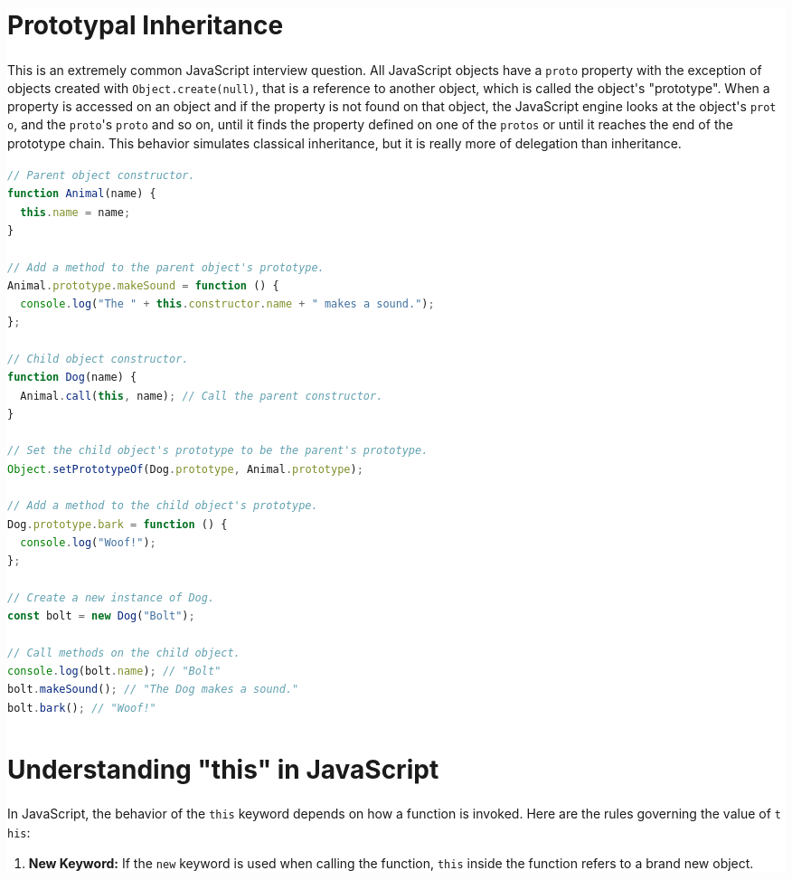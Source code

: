 # Prototypal Inheritance

This is an extremely common JavaScript interview question. All JavaScript objects have a `proto` property with the exception of objects created with `Object.create(null)`, that is a reference to another object, which is called the object's "prototype". When a property is accessed on an object and if the property is not found on that object, the JavaScript engine looks at the object's `proto`, and the `proto`'s `proto` and so on, until it finds the property defined on one of the `protos` or until it reaches the end of the prototype chain. This behavior simulates classical inheritance, but it is really more of delegation than inheritance.

```javascript
// Parent object constructor.
function Animal(name) {
  this.name = name;
}

// Add a method to the parent object's prototype.
Animal.prototype.makeSound = function () {
  console.log("The " + this.constructor.name + " makes a sound.");
};

// Child object constructor.
function Dog(name) {
  Animal.call(this, name); // Call the parent constructor.
}

// Set the child object's prototype to be the parent's prototype.
Object.setPrototypeOf(Dog.prototype, Animal.prototype);

// Add a method to the child object's prototype.
Dog.prototype.bark = function () {
  console.log("Woof!");
};

// Create a new instance of Dog.
const bolt = new Dog("Bolt");

// Call methods on the child object.
console.log(bolt.name); // "Bolt"
bolt.makeSound(); // "The Dog makes a sound."
bolt.bark(); // "Woof!"
```

# Understanding "this" in JavaScript

In JavaScript, the behavior of the `this` keyword depends on how a function is invoked. Here are the rules governing the value of `this`:

1. **New Keyword:**
   If the `new` keyword is used when calling the function, `this` inside the function refers to a brand new object.
